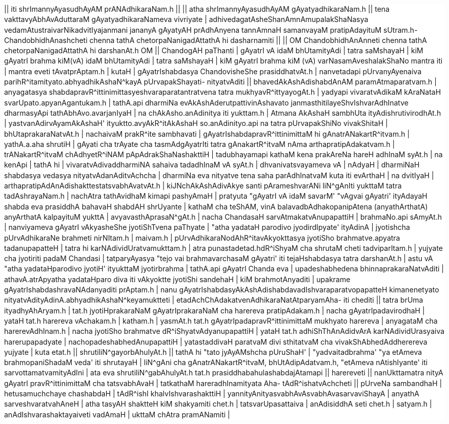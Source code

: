 || iti shrImannyAyasudhAyAM prANAdhikaraNam.h || 
|| atha shrImannyAyasudhAyAM gAyatyadhikaraNam.h || 
tena vakttavyAbhAvAduttaraM gAyatyadhikaraNameva vivriyate | adhivedagatAsheShanAmnAmupalakShaNasya vedamAtustraivarNikadvitIyajanmani jananyA gAyatyAH prAdhAnyena tannAmnaH samanvayaM pratipAdayituM sUtram.h- ChandobhidhAnashcheti chenna tathA chetorpaNanigadAttathA hi dasharnamiti ||
|| OM ChandobhidhAnAnneti chenna tathA chetorpaNanigadAttathA hi darshanAt.h OM ||
ChandogAH paThanti | gAyatrI vA idaM bhUtamityAdi | tatra saMshayaH | kiM gAyatrI brahma kiM(vA) idaM bhUtamityAdi | tatra saMshayaH | kiM gAyatrI brahma kiM (vA) varNasamAveshalakShaNo mantra iti | mantra eveti tAvatprAptam.h | kutaH | gAyatrIshabdasya ChandovisheShe prasiddhatvAt.h | nanvetadapi pUrvanyAyenaiva parihR^itamityato.abhyadhikAshaN^kayA pUrvapakShayati- nityatvAditi ||
bhavedAkAshAdishabdAnAM paramAtmaparatvam.h | anyagatasya shabdapravR^ittinimittasyeshvaraparatantratvena tatra mukhyavR^ittyayogAt.h | yadyapi vivaratvAdikaM kAraNataH svarUpato.apyanAgantukam.h | tathA.api dharmiNa evAkAshAderutpattivinAshavato janmasthitilayeShvIshvarAdhInatve dharmasyApi tathAbhAvo.avarjanIyaH | na chAkAsho.anAdinitya iti yukttam.h | Atmana AkAshaH sambhUta ityAdishrutivirodhAt.h | yastvanAdirvAyamAkAshaH' ityuktto.avyAkR^itAkAshaH so.anAdinityo.api na tatra pUrvapakShiNo vivakShitaH | bhUtaprakaraNatvAt.h | nachaivaM prakR^ite sambhavati | gAyatrIshabdapravR^ittinimittaM hi gAnatrANakartR^itvam.h | yathA.a.aha shrutiH | gAyati cha trAyate cha tasmAdgAyatrIti tatra gAnakartR^itvaM nAma arthapratipAdakatvam.h | trANakartR^itvaM chAdhyetR^iNAM pApAdrakShaNashakttiH | tadubhayamapi kathaM kena prakAreNa hareH adhInaM syAt.h | na kenApi | tathA hi | vivaratvAdivaddharmiNA sahaiva tadadhInaM vA syAt.h | dhvanivatsvayameva vA | nAdyaH | dharmiNaH shabdasya vedasya nityatvAdanAditvAchcha | dharmiNa eva nityatve tena saha parAdhInatvaM kuta iti evArthaH | na dvitIyaH | arthapratipAdAnAdishakttestatsvabhAvatvAt.h | 
kiJNchAkAshAdivAkye santi pArameshvarANi liN^gAnIti yukttaM tatra tadAshrayaNam.h | nachAtra tathAvidhaM kimapi pashyAmaH | pratyuta "gAyatrI vA idaM savarM' "vAgvai gAyatri' ityAdayaH shabda eva prasiddhA bahavaH shabdAH shrUyante | kathaM cha teShAM, vinA balavadbAdhakopanipAtena (anyathArthatA) anyArthatA kalpayituM yukttA | avyavasthAprasaN^gAt.h | nacha ChandasaH sarvAtmakatvAnupapattiH | brahmaNo.api sAmyAt.h | 
nanviyameva gAyatrI vAkyasheShe jyotiShTvena paThyate | "atha yadataH parodivo jyodirdIpyate' ityAdinA | jyotishcha pUrvAdhikaraNe brahmeti nirNItam.h | maivam.h | pUrvAdhikaraNodAhR^itavAkyokttasya jyotiSho brahmatve.apyatra tadanupapatteH | tatra hi karNAdividUratvamukttam.h | atra punastadetad.hdR^iShyaM cha shrutaM cheti tadviparItam.h | yujyate cha jyotiriti padaM Chandasi | tatparyAyasya "tejo vai brahmavarchasaM gAyatri' iti tejaHshabdasya tatra darshanAt.h | astu vA "atha yadataHparodivo jyotiH' ityukttaM jyotirbrahma | tathA.api gAyatrI Chanda eva | upadeshabhedena bhinnaprakaraNatvAditi | athavA.atrApyatha yadataHparo diva iti vAkyoktte jyotiShi sandehaH | kiM brahmotAnyaditi | upakrame gAyatrIshabdashravaNAdanyaditi prAptam.h | nanu gAyatrIshabdasyAkAshAdishabdavadIshvaraparatvopapatteH kimanenetyato nityatvAdityAdinA.abhyadhikAshaN^keyamuktteti | etadAchChAdakatvenAdhikaraNatAtparyamAha- iti chediti || 
tatra brUma ityadhyAhAryam.h | tat.h jyotiHprakaraNaM gAyatrIprakaraNaM cha harereva pratipAdakam.h | nacha gAyatrIpadavirodhaH | yataH tat.h harereva vAchakam.h | katham.h | yasmAt.h tat.h gAyatrIpadapravR^ittinimittaM mukhyato harereva | anyagataM cha harerevAdhInam.h | nacha jyotiSho 
brahmatve dR^iShyatvAdyanupapattiH | yataH tat.h adhiShThAnAdidvArA karNAdividUrasyaiva harerupapadyate | nachopadeshabhedAnupapattiH | yatastaddivaH paratvaM divi sthitatvaM cha vivakShAbhedAddherereva yujyate | 
kuta etat.h || shrutiliN^gayorbAhulyAt.h || tathA hi "tato jyAyAMshcha pUruShaH' | "yadvaitadbrahma' "ya etAmeva brahmopaniShadaM veda' iti shrutayaH | liN^gAni cha gAnatrANakartR^itvaM, bhUtAdipAdatvam.h, "etAmeva nAtishIyante' iti sarvottamatvamityAdIni | ata eva shrutiliN^gabAhulyAt.h tat.h prasiddhabahulashabdajAtamapi || harereveti ||
nanUkttamatra nityA gAyatrI pravR^ittinimittaM cha tatsvabhAvaH | tatkathaM hareradhInamityata Aha- tAdR^ishatvAchcheti ||
pUrveNa sambandhaH | hetusamuchchaye chashabdaH | tAdR^ishI khalvIshvarashakttiH | yannityAnityasvabhAvAsvabhAvasarvaviShayA | anyathA sarveshvaratvahAneH | atha tasyAH shaktteH kiM shakyamiti chet.h | tatsvarUpasattaiva | anAdisiddhA seti chet.h | satyam.h | anAdIshvarashaktayaiveti vadAmaH | ukttaM chAtra pramANamiti | 